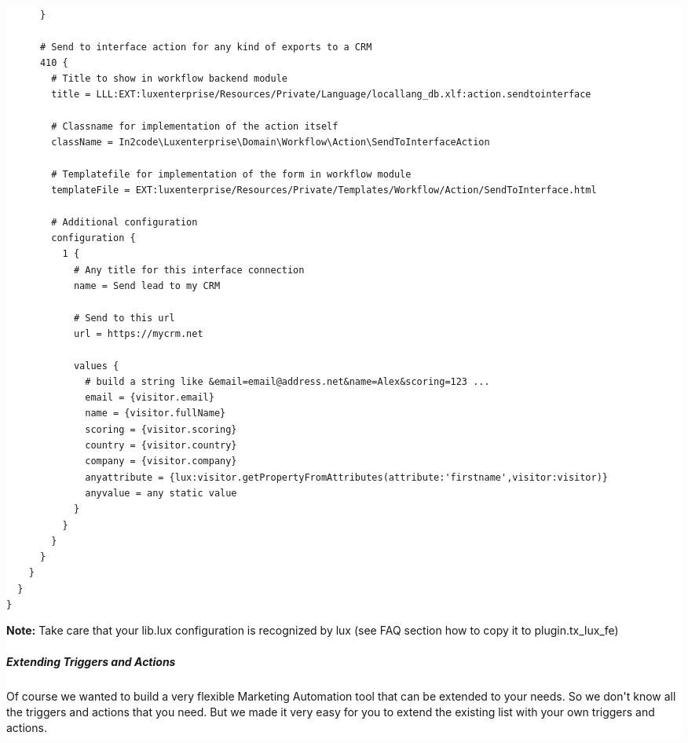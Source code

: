 ```
      }

      # Send to interface action for any kind of exports to a CRM
      410 {
        # Title to show in workflow backend module
        title = LLL:EXT:luxenterprise/Resources/Private/Language/locallang_db.xlf:action.sendtointerface

        # Classname for implementation of the action itself
        className = In2code\Luxenterprise\Domain\Workflow\Action\SendToInterfaceAction

        # Templatefile for implementation of the form in workflow module
        templateFile = EXT:luxenterprise/Resources/Private/Templates/Workflow/Action/SendToInterface.html

        # Additional configuration
        configuration {
          1 {
            # Any title for this interface connection
            name = Send lead to my CRM

            # Send to this url
            url = https://mycrm.net

            values {
              # build a string like &email=email@address.net&name=Alex&scoring=123 ...
              email = {visitor.email}
              name = {visitor.fullName}
              scoring = {visitor.scoring}
              country = {visitor.country}
              company = {visitor.company}
              anyattribute = {lux:visitor.getPropertyFromAttributes(attribute:'firstname',visitor:visitor)}
              anyvalue = any static value
            }
          }
        }
      }
    }
  }
}
```

**Note:** Take care that your lib.lux configuration is recognized by lux (see FAQ section how to copy it to plugin.tx_lux_fe)

##### Extending Triggers and Actions

Of course we wanted to build a very flexible Marketing Automation tool that can be extended to your needs. So we don't
know all the triggers and actions that you need. But we made it very easy for you to extend the existing list with your
own triggers and actions.

